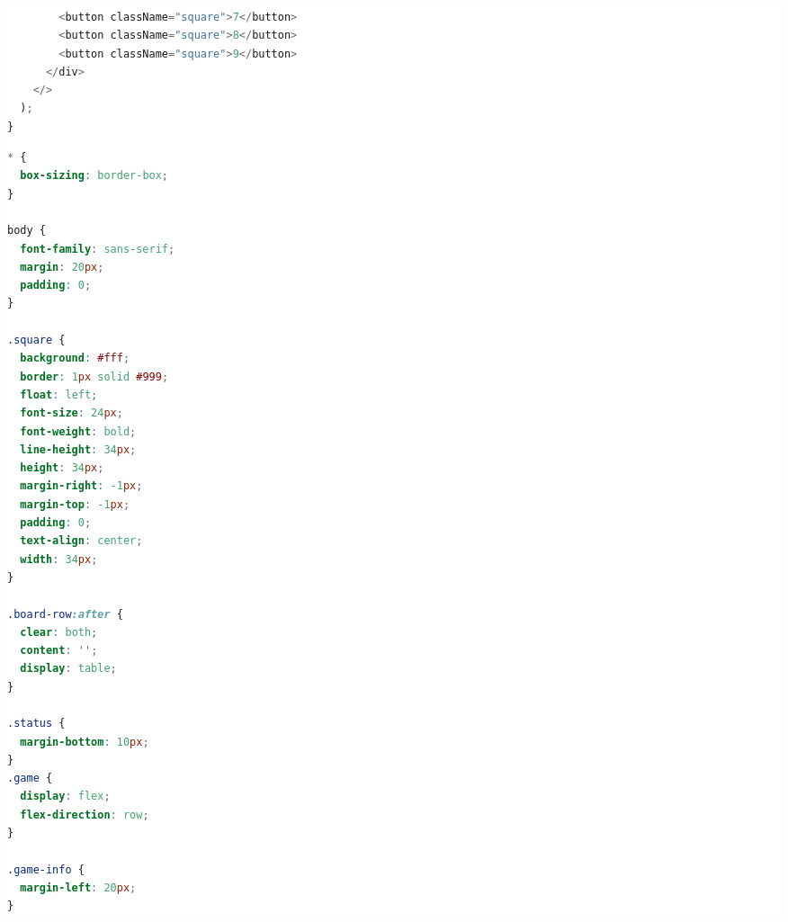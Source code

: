 ```js
        <button className="square">7</button>
        <button className="square">8</button>
        <button className="square">9</button>
      </div>
    </>
  );
}
```

```css src/styles.css
* {
  box-sizing: border-box;
}

body {
  font-family: sans-serif;
  margin: 20px;
  padding: 0;
}

.square {
  background: #fff;
  border: 1px solid #999;
  float: left;
  font-size: 24px;
  font-weight: bold;
  line-height: 34px;
  height: 34px;
  margin-right: -1px;
  margin-top: -1px;
  padding: 0;
  text-align: center;
  width: 34px;
}

.board-row:after {
  clear: both;
  content: '';
  display: table;
}

.status {
  margin-bottom: 10px;
}
.game {
  display: flex;
  flex-direction: row;
}

.game-info {
  margin-left: 20px;
}
```
